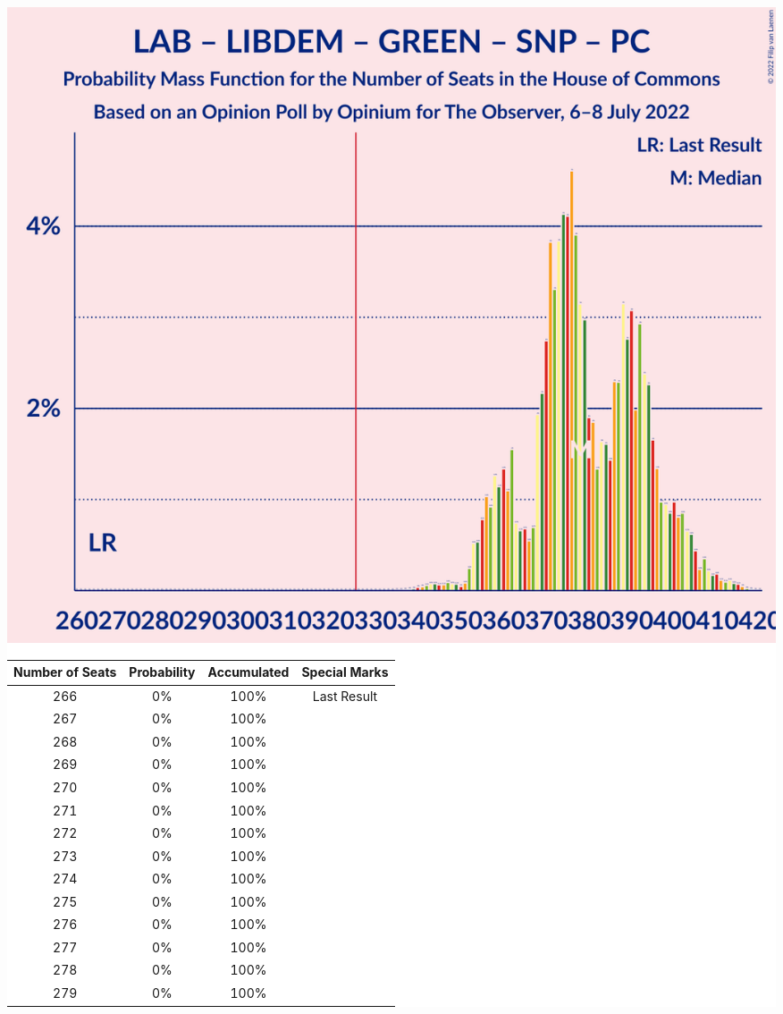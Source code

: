 ![Graph with seats probability mass function not yet produced](2022-07-08-Opinium-coalitions-seats-pmf-lab–libdem–green–snp–pc.png "Seats Probability Mass Function")

| Number of Seats | Probability | Accumulated | Special Marks |
|:---------------:|:-----------:|:-----------:|:-------------:|
| 266 | 0% | 100% | Last Result |
| 267 | 0% | 100% |  |
| 268 | 0% | 100% |  |
| 269 | 0% | 100% |  |
| 270 | 0% | 100% |  |
| 271 | 0% | 100% |  |
| 272 | 0% | 100% |  |
| 273 | 0% | 100% |  |
| 274 | 0% | 100% |  |
| 275 | 0% | 100% |  |
| 276 | 0% | 100% |  |
| 277 | 0% | 100% |  |
| 278 | 0% | 100% |  |
| 279 | 0% | 100% |  |
